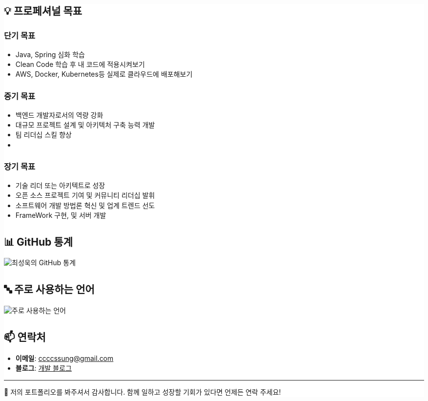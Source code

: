 ## 💡 프로페셔널 목표

### 단기 목표
- Java, Spring 심화 학습
- Clean Code 학습 후 내 코드에 적용시켜보기
- AWS, Docker, Kubernetes등 실제로 클라우드에 배포해보기

### 중기 목표
- 백엔드 개발자로서의 역량 강화
- 대규모 프로젝트 설계 및 아키텍처 구축 능력 개발
- 팀 리더십 스킬 향상
- 

### 장기 목표
- 기술 리더 또는 아키텍트로 성장
- 오픈 소스 프로젝트 기여 및 커뮤니티 리더십 발휘
- 소프트웨어 개발 방법론 혁신 및 업계 트렌드 선도
- FrameWork 구현, 및 서버 개발
## 📊 GitHub 통계

![최성욱의 GitHub 통계](https://github-readme-stats.vercel.app/api?username=qwerrewq123&show_icons=true&theme=radical)

## 🔤 주로 사용하는 언어

![주로 사용하는 언어](https://github-readme-stats.vercel.app/api/top-langs/?username=qwerrewq123&layout=compact&theme=radical)



## 📫 연락처
- **이메일**: ccccssung@gmail.com
- **블로그**: [개발 블로그](https://velog.io/@ccccssung/posts)

---

🌟 저의 포트폴리오를 봐주셔서 감사합니다. 함께 일하고 성장할 기회가 있다면 언제든 연락 주세요!
